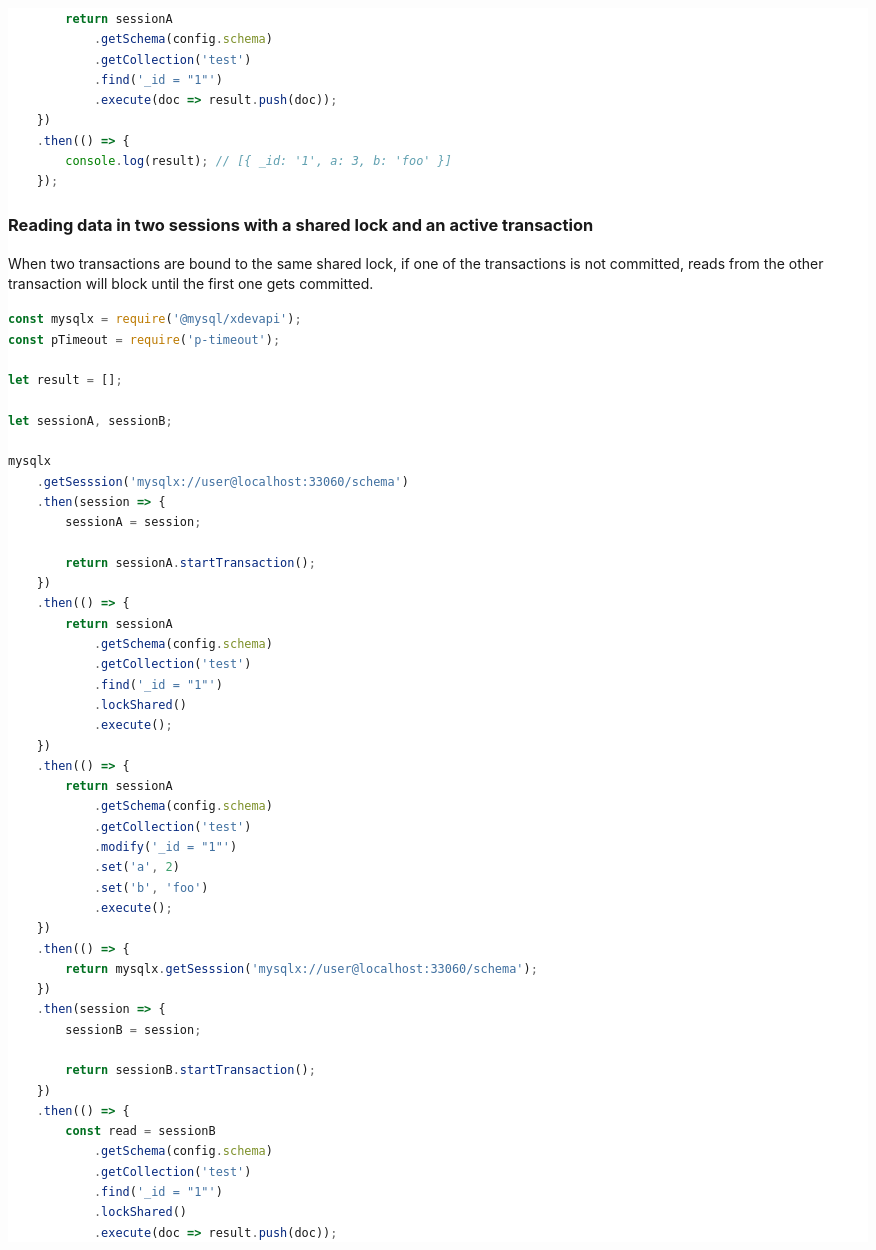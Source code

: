 ```js
        return sessionA
            .getSchema(config.schema)
            .getCollection('test')
            .find('_id = "1"')
            .execute(doc => result.push(doc));
    })
    .then(() => {
        console.log(result); // [{ _id: '1', a: 3, b: 'foo' }]
    });
```

### Reading data in two sessions with a shared lock and an active transaction

When two transactions are bound to the same shared lock, if one of the transactions is not committed, reads from the other transaction will block until the first one gets committed.

```js
const mysqlx = require('@mysql/xdevapi');
const pTimeout = require('p-timeout');

let result = [];

let sessionA, sessionB;

mysqlx
    .getSesssion('mysqlx://user@localhost:33060/schema')
    .then(session => {
        sessionA = session;

        return sessionA.startTransaction();
    })
    .then(() => {
        return sessionA
            .getSchema(config.schema)
            .getCollection('test')
            .find('_id = "1"')
            .lockShared()
            .execute();
    })
    .then(() => {
        return sessionA
            .getSchema(config.schema)
            .getCollection('test')
            .modify('_id = "1"')
            .set('a', 2)
            .set('b', 'foo')
            .execute();
    })
    .then(() => {
        return mysqlx.getSesssion('mysqlx://user@localhost:33060/schema');
    })
    .then(session => {
        sessionB = session;

        return sessionB.startTransaction();
    })
    .then(() => {
        const read = sessionB
            .getSchema(config.schema)
            .getCollection('test')
            .find('_id = "1"')
            .lockShared()
            .execute(doc => result.push(doc));
```